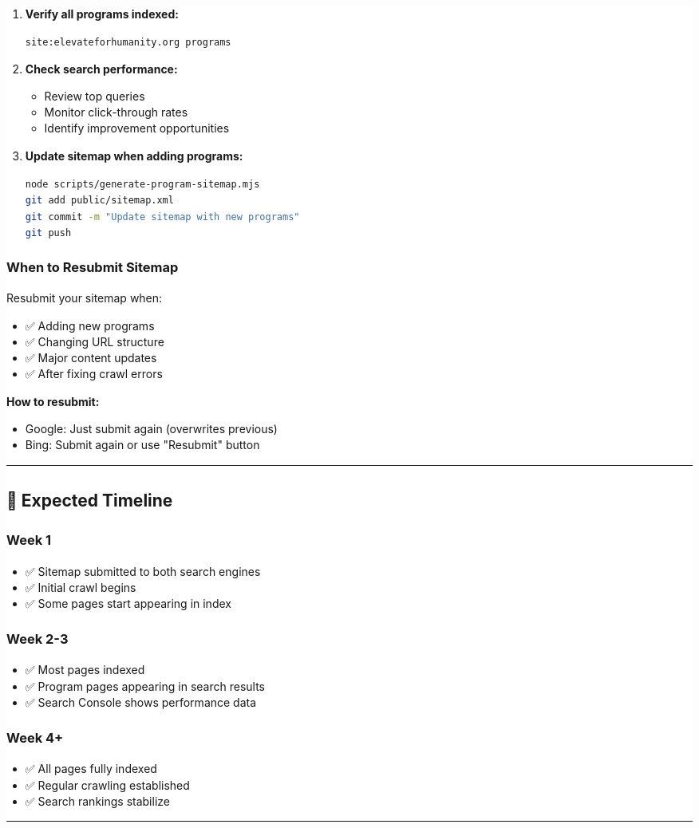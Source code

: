 1. **Verify all programs indexed:**

   ```bash
   site:elevateforhumanity.org programs
   ```

2. **Check search performance:**
   - Review top queries
   - Monitor click-through rates
   - Identify improvement opportunities

3. **Update sitemap when adding programs:**
   ```bash
   node scripts/generate-program-sitemap.mjs
   git add public/sitemap.xml
   git commit -m "Update sitemap with new programs"
   git push
   ```

### When to Resubmit Sitemap

Resubmit your sitemap when:

- ✅ Adding new programs
- ✅ Changing URL structure
- ✅ Major content updates
- ✅ After fixing crawl errors

**How to resubmit:**

- Google: Just submit again (overwrites previous)
- Bing: Submit again or use "Resubmit" button

---

## 🎯 Expected Timeline

### Week 1

- ✅ Sitemap submitted to both search engines
- ✅ Initial crawl begins
- ✅ Some pages start appearing in index

### Week 2-3

- ✅ Most pages indexed
- ✅ Program pages appearing in search results
- ✅ Search Console shows performance data

### Week 4+

- ✅ All pages fully indexed
- ✅ Regular crawling established
- ✅ Search rankings stabilize

---